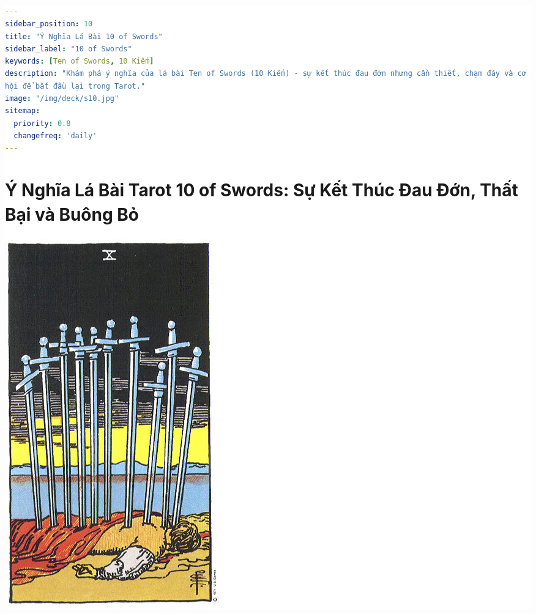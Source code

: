 ```yaml
---
sidebar_position: 10
title: "Ý Nghĩa Lá Bài 10 of Swords"
sidebar_label: "10 of Swords"
keywords: [Ten of Swords, 10 Kiếm]
description: "Khám phá ý nghĩa của lá bài Ten of Swords (10 Kiếm) - sự kết thúc đau đớn nhưng cần thiết, chạm đáy và cơ hội để bắt đầu lại trong Tarot."
image: "/img/deck/s10.jpg"
sitemap:
  priority: 0.8
  changefreq: 'daily'
---
```


# Ý Nghĩa Lá Bài Tarot 10 of Swords: Sự Kết Thúc Đau Đớn, Thất Bại và Buông Bỏ

![Ten of Swords](/img/deck/s10.jpg)
